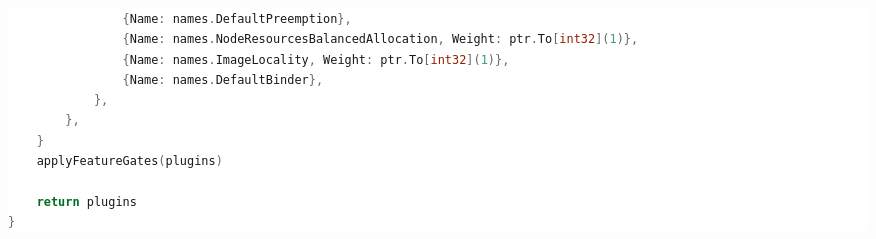 ```go
				{Name: names.DefaultPreemption},
				{Name: names.NodeResourcesBalancedAllocation, Weight: ptr.To[int32](1)},
				{Name: names.ImageLocality, Weight: ptr.To[int32](1)},
				{Name: names.DefaultBinder},
			},
		},
	}
	applyFeatureGates(plugins)

	return plugins
}
```

